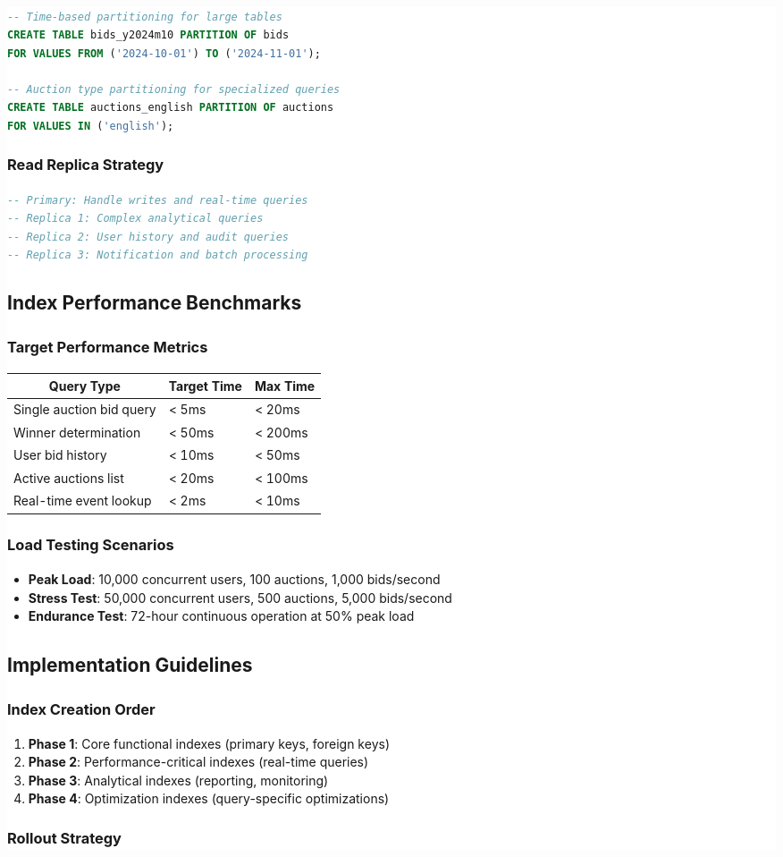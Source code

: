 ```sql
-- Time-based partitioning for large tables
CREATE TABLE bids_y2024m10 PARTITION OF bids
FOR VALUES FROM ('2024-10-01') TO ('2024-11-01');

-- Auction type partitioning for specialized queries
CREATE TABLE auctions_english PARTITION OF auctions
FOR VALUES IN ('english');
```

### Read Replica Strategy

```sql
-- Primary: Handle writes and real-time queries
-- Replica 1: Complex analytical queries
-- Replica 2: User history and audit queries
-- Replica 3: Notification and batch processing
```

## Index Performance Benchmarks

### Target Performance Metrics

| Query Type | Target Time | Max Time |
|------------|-------------|----------|
| Single auction bid query | < 5ms | < 20ms |
| Winner determination | < 50ms | < 200ms |
| User bid history | < 10ms | < 50ms |
| Active auctions list | < 20ms | < 100ms |
| Real-time event lookup | < 2ms | < 10ms |

### Load Testing Scenarios

- **Peak Load**: 10,000 concurrent users, 100 auctions, 1,000 bids/second
- **Stress Test**: 50,000 concurrent users, 500 auctions, 5,000 bids/second
- **Endurance Test**: 72-hour continuous operation at 50% peak load

## Implementation Guidelines

### Index Creation Order

1. **Phase 1**: Core functional indexes (primary keys, foreign keys)
2. **Phase 2**: Performance-critical indexes (real-time queries)
3. **Phase 3**: Analytical indexes (reporting, monitoring)
4. **Phase 4**: Optimization indexes (query-specific optimizations)

### Rollout Strategy
